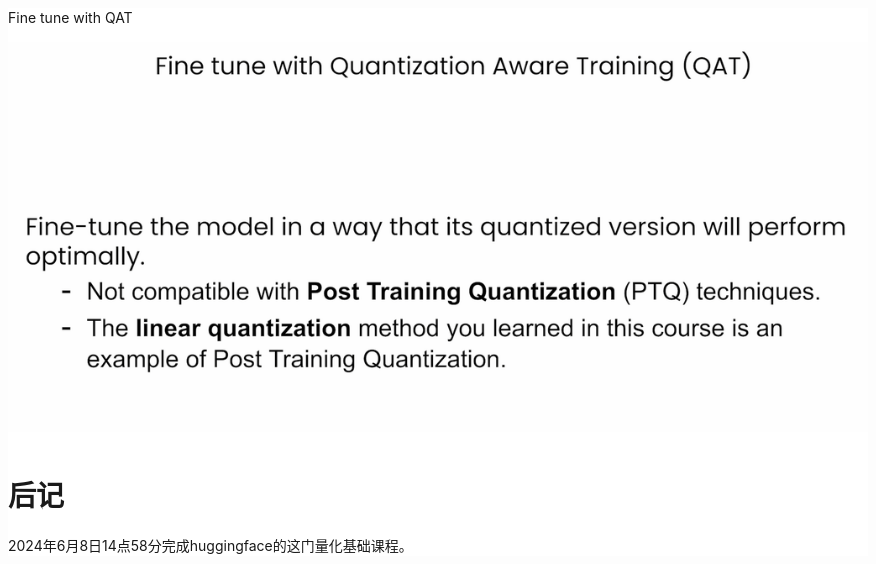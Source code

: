 

Fine tune with QAT

![image-20240608145445060](./assets/image-20240608145445060.png)

# 后记

2024年6月8日14点58分完成huggingface的这门量化基础课程。

